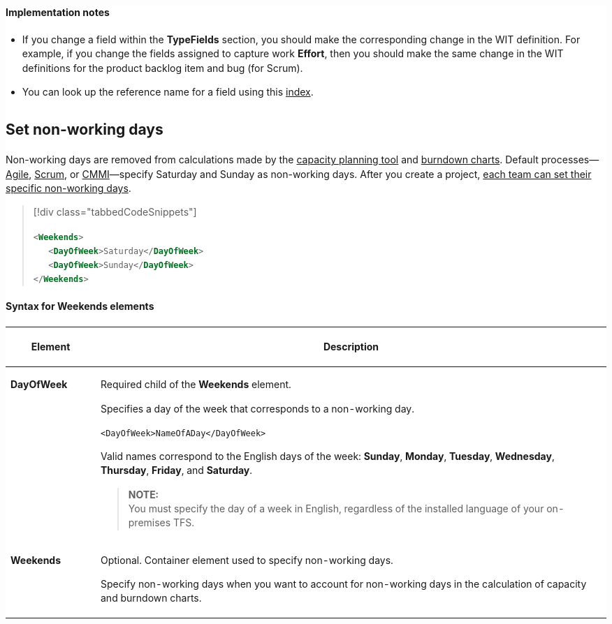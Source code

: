 
#### Implementation notes
-   If you change a field within the **TypeFields** section, you should make the corresponding change in the WIT definition. For example, if you change the fields assigned to capture work **Effort**, then you should make the same change in the WIT definitions for the product backlog item and bug (for Scrum).

-   You can look up the reference name for a field using this [index](../../boards/work-items/guidance/work-item-field.md).

<a id="weekend_days">  </a>
## Set non-working days 

Non-working days are removed from calculations made by the [capacity planning tool](../../boards/sprints//set-capacity.md) and [burndown charts](../../boards/sprints//sprint-burndown.md). Default processes&mdash;[Agile](../../boards/work-items/guidance/agile-process.md), [Scrum](../../boards/work-items/guidance/scrum-process.md), or [CMMI](../../boards/work-items/guidance/cmmi-process.md)&mdash;specify Saturday and Sunday as non-working days. After you create a project, [each team can set their specific non-working days](../../organizations/settings/set-working-days.md).

> [!div class="tabbedCodeSnippets"]
> ```XML
> <Weekends>
>    <DayOfWeek>Saturday</DayOfWeek>
>    <DayOfWeek>Sunday</DayOfWeek>
> </Weekends>
> ```

#### Syntax for Weekends elements
<table>
<thead>
<tr>
<th width="15%"><p>Element</p></th>
<th width="85%"><p>Description</p></th>
</tr>
</thead>
<tbody valign="top">
<tr>
<td><p><strong>DayOfWeek</strong></p></td>
<td><p>Required child of the <strong>Weekends</strong> element.</p>
<p>Specifies a day of the week that corresponds to a non-working day.</p>
<pre><code>&lt;DayOfWeek&gt;NameOfADay&lt;/DayOfWeek&gt;</code></pre>
<p>Valid names correspond to the English days of the week: <strong>Sunday</strong>, <strong>Monday</strong>, <strong>Tuesday</strong>, <strong>Wednesday</strong>, <strong>Thursday</strong>, <strong>Friday</strong>, and <strong>Saturday</strong>.</p>

<blockquote><strong>NOTE:</strong><br/>
You must specify the day of a week in English, regardless of the installed language of your on-premises TFS.</blockquote>
</td>
</tr>
<tr>
<td><p><strong>Weekends</strong></p></td>
<td><p>Optional. Container element used to specify non-working days.</p>
<p>Specify non-working days when you want to account for non-working days in the calculation of capacity and burndown charts.</p></td>
</tr>
</tbody>
</table>
